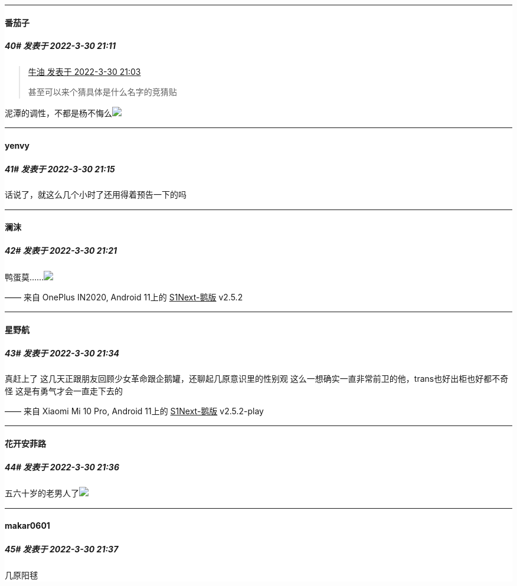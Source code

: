 *****

####  番茄子  
##### 40#       发表于 2022-3-30 21:11

<blockquote><a href="httphttps://bbs.saraba1st.com/2b/forum.php?mod=redirect&amp;goto=findpost&amp;pid=55250188&amp;ptid=2061009" target="_blank">牛油 发表于 2022-3-30 21:03</a>

甚至可以来个猜具体是什么名字的竞猜贴</blockquote>
泥潭的调性，不都是杨不悔么<img src="https://static.saraba1st.com/image/smiley/face2017/117.png" referrerpolicy="no-referrer">

*****

####  yenvy  
##### 41#       发表于 2022-3-30 21:15

话说了，就这么几个小时了还用得着预告一下的吗

*****

####  澜沫  
##### 42#       发表于 2022-3-30 21:21

鸭蛋莫……<img src="https://static.saraba1st.com/image/smiley/face2017/217.gif" referrerpolicy="no-referrer">

—— 来自 OnePlus IN2020, Android 11上的 [S1Next-鹅版](https://github.com/ykrank/S1-Next/releases) v2.5.2

*****

####  星野航  
##### 43#       发表于 2022-3-30 21:34

真赶上了
这几天正跟朋友回顾少女革命跟企鹅罐，还聊起几原意识里的性别观
这么一想确实一直非常前卫的他，trans也好出柜也好都不奇怪
这是有勇气才会一直走下去的

—— 来自 Xiaomi Mi 10 Pro, Android 11上的 [S1Next-鹅版](https://github.com/ykrank/S1-Next/releases) v2.5.2-play

*****

####  花开安菲路  
##### 44#       发表于 2022-3-30 21:36

五六十岁的老男人了<img src="https://static.saraba1st.com/image/smiley/face2017/217.gif" referrerpolicy="no-referrer">

*****

####  makar0601  
##### 45#       发表于 2022-3-30 21:37

几原阳毬
